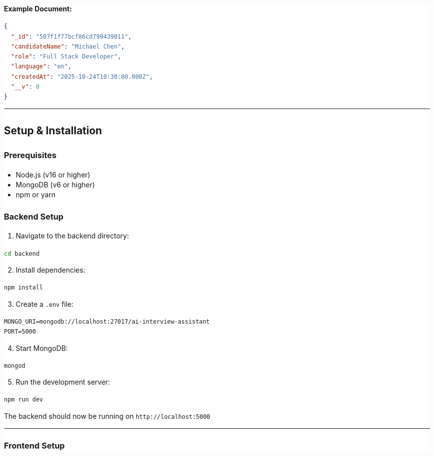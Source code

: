 **Example Document:**
```json
{
  "_id": "507f1f77bcf86cd799439011",
  "candidateName": "Michael Chen",
  "role": "Full Stack Developer",
  "language": "en",
  "createdAt": "2025-10-24T10:30:00.000Z",
  "__v": 0
}
```

---

## Setup & Installation

### Prerequisites

- Node.js (v16 or higher)
- MongoDB (v6 or higher)
- npm or yarn

### Backend Setup

1. Navigate to the backend directory:
```bash
cd backend
```

2. Install dependencies:
```bash
npm install
```

3. Create a `.env` file:
```env
MONGO_URI=mongodb://localhost:27017/ai-interview-assistant
PORT=5000
```

4. Start MongoDB:
```bash
mongod
```

5. Run the development server:
```bash
npm run dev
```

The backend should now be running on `http://localhost:5000`

---

### Frontend Setup
